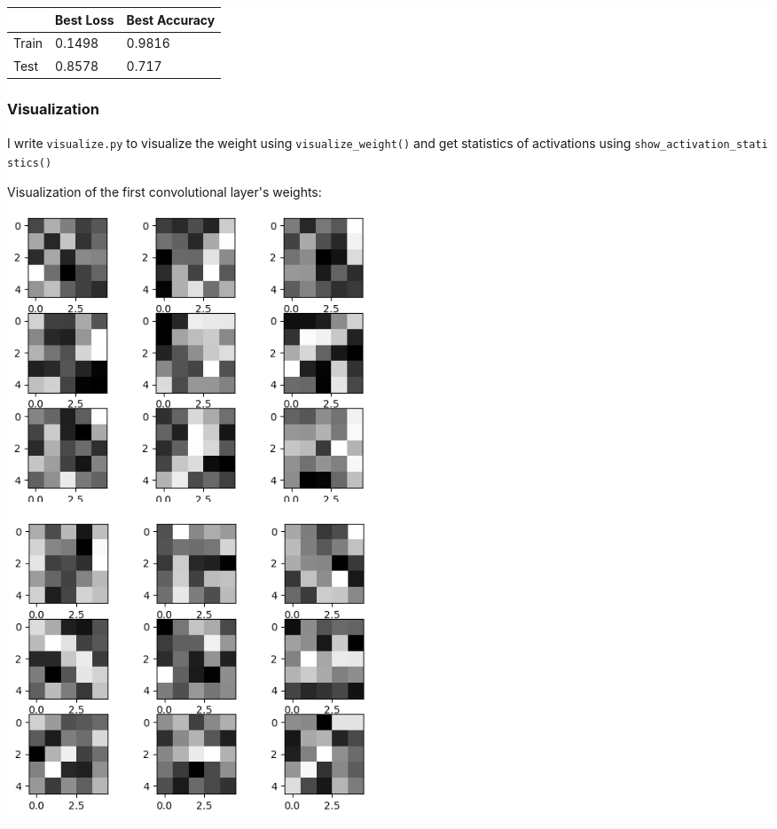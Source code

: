 |       | Best Loss | Best Accuracy |
| ----- | --------- | ------------- |
| Train | 0.1498    | 0.9816        |
| Test  | 0.8578    | 0.717         |

### Visualization

I write `visualize.py` to visualize the weight using `visualize_weight()` and get statistics of activations using `show_activation_statistics()`

Visualization of the first convolutional layer's weights:

![image-20231021105248272](report.assets/image-20231021105248272.png)

![image-20231021105336085](report.assets/image-20231021105336085.png)
